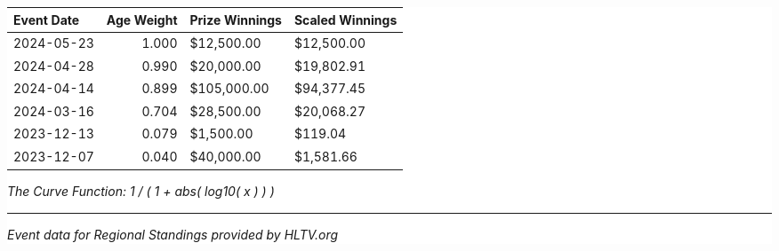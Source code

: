 | Event Date | Age Weight | Prize Winnings | Scaled Winnings |
| :- | -: | :- | :- |
| 2024-05-23 |      1.000 | $12,500.00     | $12,500.00      |
| 2024-04-28 |      0.990 | $20,000.00     | $19,802.91      |
| 2024-04-14 |      0.899 | $105,000.00    | $94,377.45      |
| 2024-03-16 |      0.704 | $28,500.00     | $20,068.27      |
| 2023-12-13 |      0.079 | $1,500.00      | $119.04         |
| 2023-12-07 |      0.040 | $40,000.00     | $1,581.66       |


<span id="curveFunction"></span>_The Curve Function: 1 / ( 1 + abs( log10( x ) ) )_<br />

---
_Event data for Regional Standings provided by HLTV.org_<br />
